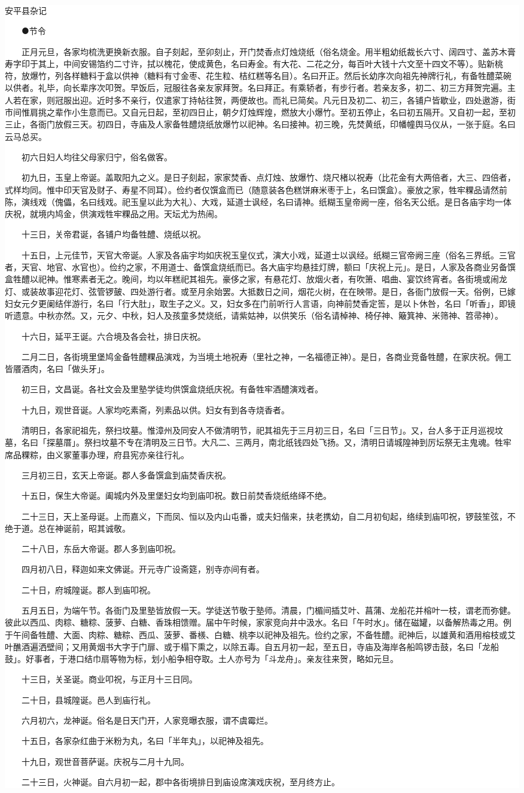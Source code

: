 
安平县杂记

　　●节令

　　正月元旦，各家均梳洗更换新衣服。自子刻起，至卯刻止，开门焚香点灯烛烧纸（俗名烧金。用半粗幼纸裁长六寸、阔四寸、盖苏木膏寿字印于其上，中间安锡箔约二寸许，拭以槐花，使成黄色，名曰寿金。有大花、二花之分，每百叶大钱十六文至十四文不等）。贴新桃符，放爆竹，列各样糖料于盒以供神（糖料有寸金枣、花生粒、桔红糕等名目）。名曰开正。然后长幼序次向祖先神牌行礼，有备牲醴菜碗以供者。礼毕，向长辈序次叩贺。早饭后，冠服往各亲友家拜贺。名曰拜正。有乘轿者，有步行者。若亲友多，初二、初三方拜贺完遍。主人若在家，则冠服出迎。近时多不亲行，仅遣家丁持帖往贺，两便故也。而礼已简矣。凡元日及初二、初三，各铺户皆歇业，四处遨游，街市间惟肩挑之辈作小生意而已。又自元日起，至初四日止，朝夕灯烛辉煌，燃放大小爆竹。至初五停止，名曰初五隔开。又自初一起，至初三止，各衙门放假三天。初四日，寺庙及人家备牲醴烧纸放爆竹以祀神。名曰接神。初三晚，先焚黄纸，印幡幢舆马仪从，一张于庭。名曰云马总买。

　　初六日妇人均往父母家归宁，俗名做客。

　　初九日，玉皇上帝诞。盖取阳九之义。是日子刻起，家家焚香、点灯烛、放爆竹、烧尺楮以祝寿（比花金有大两倍者，大三、四倍者，式样均同。惟中印天官及财子、寿星不同耳）。俭约者仅馔盒而已（随意装各色糕饼麻米枣于上，名曰馔盒）。豪放之家，牲牢粿品请然前陈，演线戏（傀儡，名曰线戏。祀玉皇以此为大礼）、大戏，延道士讽经，名曰请神。纸糊玉皇帝阙一座，俗名天公纸。是日各庙宇均一体庆祝，就境内鸠金，供演戏牲牢粿品之用。天坛尤为热闹。

　　十三日，关帝君诞，各铺户均备牲醴、烧纸以祝。

　　十五日，上元佳节，天官大帝诞。人家及各庙宇均如庆祝玉皇仪式，演大小戏，延道士以讽经。纸糊三官帝阙三座（俗名三界纸。三官者，天官、地官、水官也）。俭约之家，不用道士、备馔盒烧纸而已。各大庙宇均悬挂灯牌，额曰「庆祝上元」。是日，人家及各商业另备馔盒牲醴以祀神。惟寒素者无之。晚间，均以年糕祀其祖先。豪侈之家，有悬花灯、放烟火者，有吹箫、唱曲、宴饮终宵者。各街境或闹龙灯、或装故事迎花灯、弦管锣皷、四处游行者。或至月余始罢。大抵数日之间，烟花火树，在在映带。是日，各衙门放假一天。俗例，已嫁妇女元夕更阑结伴游行，名曰「行大肚」，取生子之义。又，妇女多在门前听行人言语，向神前焚香定筶，是以卜休咎，名曰「听香」，即镜听遗意。中秋亦然。又，元夕、中秋，妇人及孩童多焚烧纸，请紫姑神，以供笑乐（俗名请棹神、椅仔神、簸箕神、米筛神、笤帚神）。

　　十六日，延平王诞。六合境及各会社，排日庆祝。

　　二月二日，各街境里堡鸠金备牲醴粿品演戏，为当境土地祝寿（里社之神，一名福德正神）。是日，各商业竞备牲醴，在家庆祝。佣工皆餍酒肉，名曰「做头牙」。

　　初三日，文昌诞。各社文会及里塾学徒均供馔盒烧纸庆祝。有备牲牢酒醴演戏者。

　　十九日，观世音诞。人家均吃素斋，列素品以供。妇女有到各寺烧香者。

　　清明日，各家祀祖先，祭扫坟墓。惟漳州及同安人不做清明节，祀其祖先于三月初三日，名曰「三日节」。又，台人多于正月巡视坟墓，名曰「探墓厝」。祭扫坟墓不专在清明及三日节。大凡二、三两月，南北纸钱四处飞扬。又，清明日请城隍神到厉坛祭无主鬼魂。牲牢席品粿粽，由义冢董事办理，府县宪亦亲往行礼。

　　三月初三日，玄天上帝诞。郡人多备馔盒到庙焚香庆祝。

　　十五日，保生大帝诞。阖城内外及里堡妇女均到庙叩祝。数日前焚香烧纸络绎不绝。

　　二十三日，天上圣母诞。上而嘉义，下而凤、恒以及内山屯番，或夫妇偕来，扶老携幼，自二月初旬起，络续到庙叩祝，锣鼓笙弦，不绝于道。总在神诞前，昭其诚敬。

　　二十八日，东岳大帝诞。郡人多到庙叩祝。

　　四月初八日，释迦如来文佛诞。开元寺广设斋筵，别寺亦间有者。

　　二十日，府城隍诞。郡人到庙叩祝。

　　五月五日，为端午节。各衙门及里塾皆放假一天。学徒送节敬于塾师。清晨，门楣间插艾叶、菖蒲、龙船花并榕叶一枝，谓老而弥健。彼此以西瓜、肉粽、糖粽、菠萝、白糖、香珠相馈赠。届中午时候，家家竞向井中汲水。名曰「午时水」。储在磁罐，以备解热毒之用。例于午间备牲醴、大面、肉粽、糖粽、西瓜、菠萝、番檨、白糖、桃李以祀神及祖先。俭约之家，不备牲醴。祀神后，以雄黄和酒用榕枝或艾叶醮酒遍洒壁间；又用黄烟书大字于门扉、或于榻下熏之，以除五毒。自五月初一起，至五日，寺庙及海岸各船鸣锣击鼓，名曰「龙船鼓」。好事者，于港口结巾扇等物为标，划小船争相夺取。土人亦号为「斗龙舟」。亲友往来贺，略如元旦。

　　十三日，关圣诞。商业叩祝，与正月十三日同。

　　二十日，县城隍诞。邑人到庙行礼。

　　六月初六，龙神诞。俗名是日天门开，人家竞曝衣服，谓不虞霉烂。

　　十五日，各家杂红曲于米粉为丸，名曰「半年丸」，以祀神及祖先。

　　十九日，观世音菩萨诞。庆祝与二月十九同。

　　二十三日，火神诞。自六月初一起，郡中各街境排日到庙设席演戏庆祝，至月终方止。
